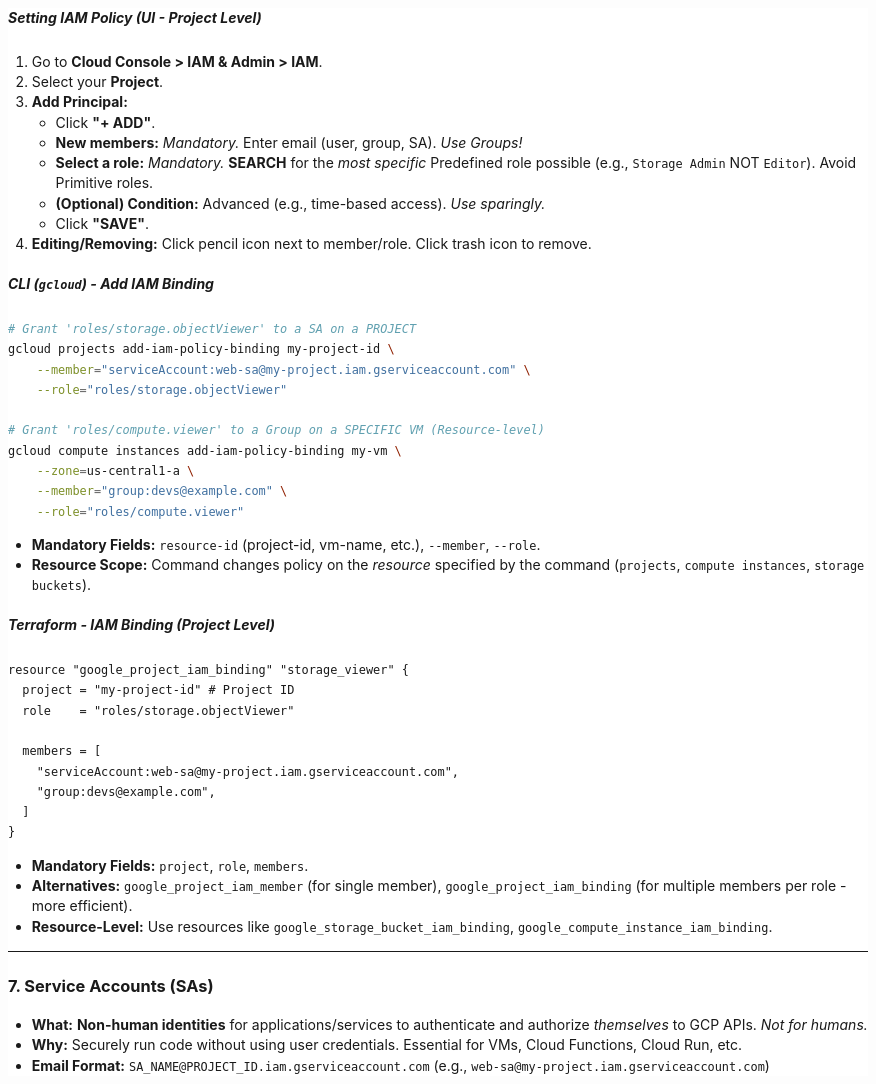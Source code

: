##### **Setting IAM Policy (UI - Project Level)**
1.  Go to **Cloud Console > IAM & Admin > IAM**.
2.  Select your **Project**.
3.  **Add Principal:**
    *   Click **"+ ADD"**.
    *   **New members:** *Mandatory.* Enter email (user, group, SA). *Use Groups!*
    *   **Select a role:** *Mandatory.* **SEARCH** for the *most specific* Predefined role possible (e.g., `Storage Admin` NOT `Editor`). Avoid Primitive roles.
    *   **(Optional) Condition:** Advanced (e.g., time-based access). *Use sparingly.*
    *   Click **"SAVE"**.
4.  **Editing/Removing:** Click pencil icon next to member/role. Click trash icon to remove.

##### **CLI (`gcloud`) - Add IAM Binding**
```bash
# Grant 'roles/storage.objectViewer' to a SA on a PROJECT
gcloud projects add-iam-policy-binding my-project-id \
    --member="serviceAccount:web-sa@my-project.iam.gserviceaccount.com" \
    --role="roles/storage.objectViewer"

# Grant 'roles/compute.viewer' to a Group on a SPECIFIC VM (Resource-level)
gcloud compute instances add-iam-policy-binding my-vm \
    --zone=us-central1-a \
    --member="group:devs@example.com" \
    --role="roles/compute.viewer"
```
*   **Mandatory Fields:** `resource-id` (project-id, vm-name, etc.), `--member`, `--role`.
*   **Resource Scope:** Command changes policy on the *resource* specified by the command (`projects`, `compute instances`, `storage buckets`).

##### **Terraform - IAM Binding (Project Level)**
```hcl
resource "google_project_iam_binding" "storage_viewer" {
  project = "my-project-id" # Project ID
  role    = "roles/storage.objectViewer"

  members = [
    "serviceAccount:web-sa@my-project.iam.gserviceaccount.com",
    "group:devs@example.com",
  ]
}
```
*   **Mandatory Fields:** `project`, `role`, `members`.
*   **Alternatives:** `google_project_iam_member` (for single member), `google_project_iam_binding` (for multiple members per role - more efficient).
*   **Resource-Level:** Use resources like `google_storage_bucket_iam_binding`, `google_compute_instance_iam_binding`.

---

### **7. Service Accounts (SAs)**
*   **What:** **Non-human identities** for applications/services to authenticate and authorize *themselves* to GCP APIs. *Not for humans.*
*   **Why:** Securely run code without using user credentials. Essential for VMs, Cloud Functions, Cloud Run, etc.
*   **Email Format:** `SA_NAME@PROJECT_ID.iam.gserviceaccount.com` (e.g., `web-sa@my-project.iam.gserviceaccount.com`)
